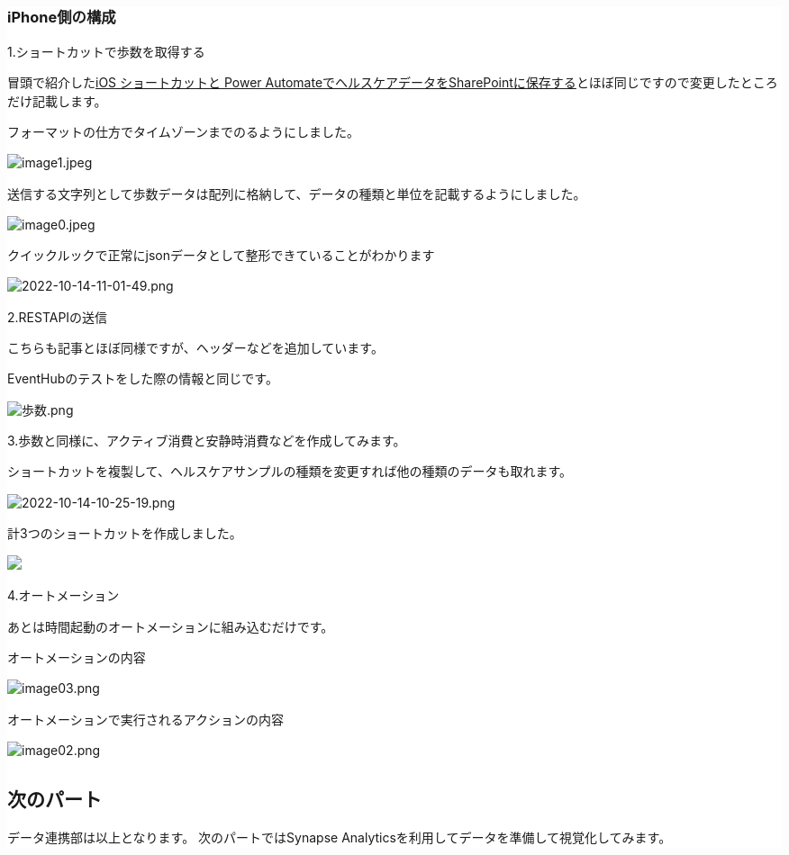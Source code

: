 
### iPhone側の構成

1.ショートカットで歩数を取得する

冒頭で紹介した[iOS ショートカットと Power AutomateでヘルスケアデータをSharePointに保存する](https://qiita.com/h-nagao/items/37dc9e9e964458f0980d)とほぼ同じですので変更したところだけ記載します。

フォーマットの仕方でタイムゾーンまでのるようにしました。

![image1.jpeg](https://qiita-image-store.s3.ap-northeast-1.amazonaws.com/0/281819/5a6a7d13-826d-11d6-f92f-ba6527540e25.jpeg)



送信する文字列として歩数データは配列に格納して、データの種類と単位を記載するようにしました。

![image0.jpeg](https://qiita-image-store.s3.ap-northeast-1.amazonaws.com/0/281819/370f026c-bb29-b9bd-1ea4-948bef1fb1d5.jpeg)


クイックルックで正常にjsonデータとして整形できていることがわかります

![2022-10-14-11-01-49.png](https://qiita-image-store.s3.ap-northeast-1.amazonaws.com/0/281819/71356f74-b804-abb1-0464-95fc9e5dcf0d.png)


2.RESTAPIの送信

こちらも記事とほぼ同様ですが、ヘッダーなどを追加しています。

EventHubのテストをした際の情報と同じです。

![歩数.png](https://qiita-image-store.s3.ap-northeast-1.amazonaws.com/0/281819/eca89dbc-33ea-5087-e30b-fee9ee00cc8c.png)



3.歩数と同様に、アクティブ消費と安静時消費などを作成してみます。

ショートカットを複製して、ヘルスケアサンプルの種類を変更すれば他の種類のデータも取れます。

![2022-10-14-10-25-19.png](https://qiita-image-store.s3.ap-northeast-1.amazonaws.com/0/281819/65105735-fe30-969e-ea55-708987540ad3.png)


計3つのショートカットを作成しました。

![](.image/%E3%82%B9%E3%82%AF%E3%83%AA%E3%83%BC%E3%83%B3%E3%82%B7%E3%83%A7%E3%83%83%E3%83%88%202022-10-14%2011.10.35.png)

4.オートメーション

あとは時間起動のオートメーションに組み込むだけです。

オートメーションの内容

![image03.png](https://qiita-image-store.s3.ap-northeast-1.amazonaws.com/0/281819/af3e439d-9f5d-db76-1728-cf9569058014.png)


オートメーションで実行されるアクションの内容

![image02.png](https://qiita-image-store.s3.ap-northeast-1.amazonaws.com/0/281819/74e3bbd2-8fb5-f535-4492-a3132cc45039.png)



## 次のパート

データ連携部は以上となります。
次のパートではSynapse Analyticsを利用してデータを準備して視覚化してみます。
